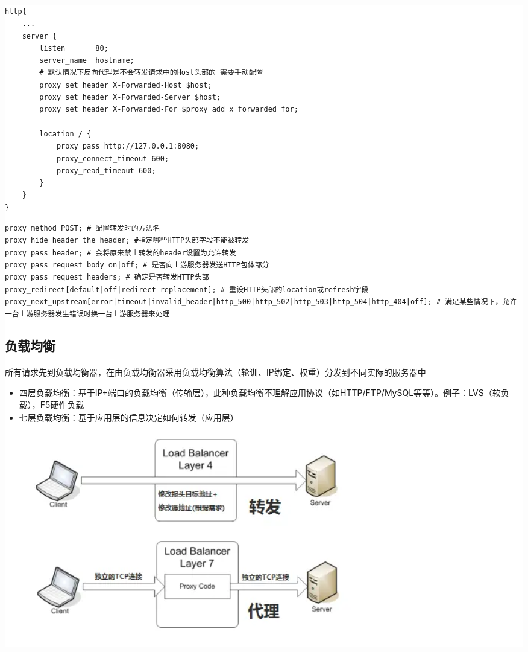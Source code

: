 ```nginx
http{
    ...
    server {
        listen       80;
        server_name  hostname;
        # 默认情况下反向代理是不会转发请求中的Host头部的 需要手动配置
        proxy_set_header X-Forwarded-Host $host;
        proxy_set_header X-Forwarded-Server $host;
        proxy_set_header X-Forwarded-For $proxy_add_x_forwarded_for;
        
        location / {
            proxy_pass http://127.0.0.1:8080;
            proxy_connect_timeout 600;
            proxy_read_timeout 600;
        }
    }
}
```
```nginx
proxy_method POST; # 配置转发时的方法名
proxy_hide_header the_header; #指定哪些HTTP头部字段不能被转发
proxy_pass_header; # 会将原来禁止转发的header设置为允许转发
proxy_pass_request_body on|off; # 是否向上游服务器发送HTTP包体部分
proxy_pass_request_headers; # 确定是否转发HTTP头部
proxy_redirect[default|off|redirect replacement]; # 重设HTTP头部的location或refresh字段
proxy_next_upstream[error|timeout|invalid_header|http_500|http_502|http_503|http_504|http_404|off]; # 满足某些情况下，允许一台上游服务器发生错误时换一台上游服务器来处理
```

## 负载均衡

所有请求先到负载均衡器，在由负载均衡器采用负载均衡算法（轮训、IP绑定、权重）分发到不同实际的服务器中

- 四层负载均衡：基于IP+端口的负载均衡（传输层），此种负载均衡不理解应用协议（如HTTP/FTP/MySQL等等）。例子：LVS（软负载），F5硬件负载
- 七层负载均衡：基于应用层的信息决定如何转发（应用层）

![批注 2020-01-22 165829](/assets/批注%202020-01-22%20165829.png)
